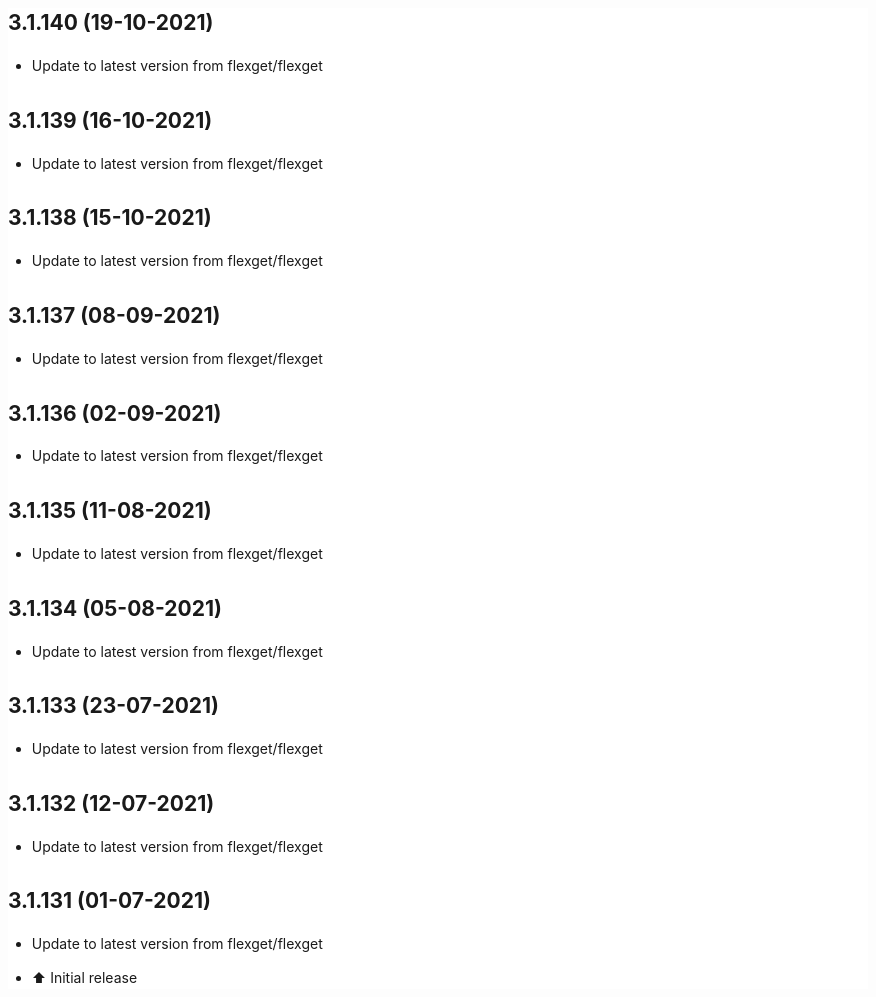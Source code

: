 ## 3.1.140 (19-10-2021)

- Update to latest version from flexget/flexget

## 3.1.139 (16-10-2021)

- Update to latest version from flexget/flexget

## 3.1.138 (15-10-2021)

- Update to latest version from flexget/flexget

## 3.1.137 (08-09-2021)

- Update to latest version from flexget/flexget

## 3.1.136 (02-09-2021)

- Update to latest version from flexget/flexget

## 3.1.135 (11-08-2021)

- Update to latest version from flexget/flexget

## 3.1.134 (05-08-2021)

- Update to latest version from flexget/flexget

## 3.1.133 (23-07-2021)

- Update to latest version from flexget/flexget

## 3.1.132 (12-07-2021)

- Update to latest version from flexget/flexget

## 3.1.131 (01-07-2021)

- Update to latest version from flexget/flexget

- :arrow_up: Initial release
